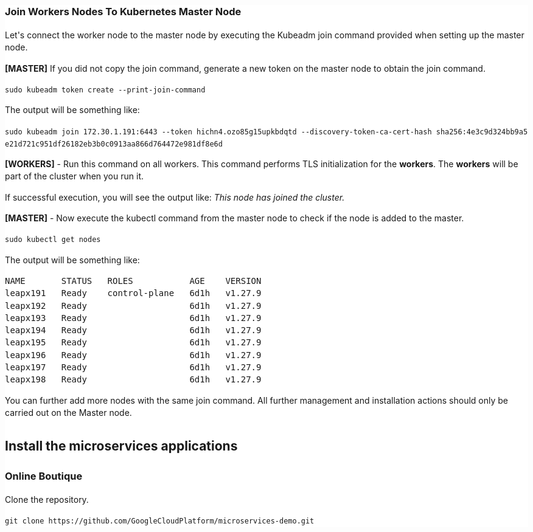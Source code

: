 ### Join Workers Nodes To Kubernetes Master Node

Let's connect the worker node to the master node by executing the Kubeadm join command provided when setting up the master node.

**[MASTER]** If you did not copy the join command, generate a new token on the master node to obtain the join command.

```
sudo kubeadm token create --print-join-command
```

The output will be something like:

```
sudo kubeadm join 172.30.1.191:6443 --token hichn4.ozo85g15upkbdqtd --discovery-token-ca-cert-hash sha256:4e3c9d324bb9a5e21d721c951df26182eb3b0c0913aa866d764472e981df8e6d
```

**[WORKERS]** - Run this command on all workers. This command performs TLS initialization for the **workers**. The **workers** will be part of the cluster when you run it.

If successful execution, you will see the output like: *This node has joined the cluster.*

**[MASTER]** - Now execute the kubectl command from the master node to check if the node is added to the master.

```
sudo kubectl get nodes
```
 
The output will be something like:

<pre>
NAME       STATUS   ROLES           AGE    VERSION
leapx191   Ready    control-plane   6d1h   v1.27.9
leapx192   Ready    <none>                6d1h   v1.27.9
leapx193   Ready    <none>                6d1h   v1.27.9
leapx194   Ready    <none>                6d1h   v1.27.9
leapx195   Ready    <none>                6d1h   v1.27.9
leapx196   Ready    <none>                6d1h   v1.27.9
leapx197   Ready    <none>                6d1h   v1.27.9
leapx198   Ready    <none>                6d1h   v1.27.9
</pre>

You can further add more nodes with the same join command. All further management and installation actions should only be carried out on the Master node.

## Install the microservices applications


### Online Boutique

Clone the repository.

```
git clone https://github.com/GoogleCloudPlatform/microservices-demo.git
```

